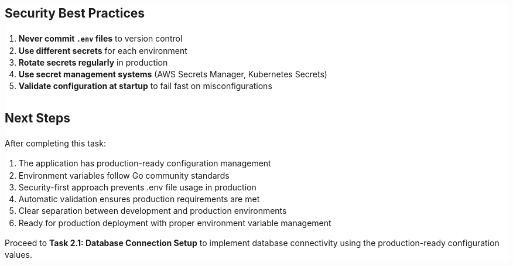 ## Security Best Practices

1. **Never commit `.env` files** to version control
2. **Use different secrets** for each environment
3. **Rotate secrets regularly** in production
4. **Use secret management systems** (AWS Secrets Manager, Kubernetes Secrets)
5. **Validate configuration at startup** to fail fast on misconfigurations

## Next Steps

After completing this task:

1. The application has production-ready configuration management
2. Environment variables follow Go community standards
3. Security-first approach prevents .env file usage in production
4. Automatic validation ensures production requirements are met
5. Clear separation between development and production environments
6. Ready for production deployment with proper environment variable management

Proceed to **Task 2.1: Database Connection Setup** to implement database connectivity using the production-ready configuration values.
